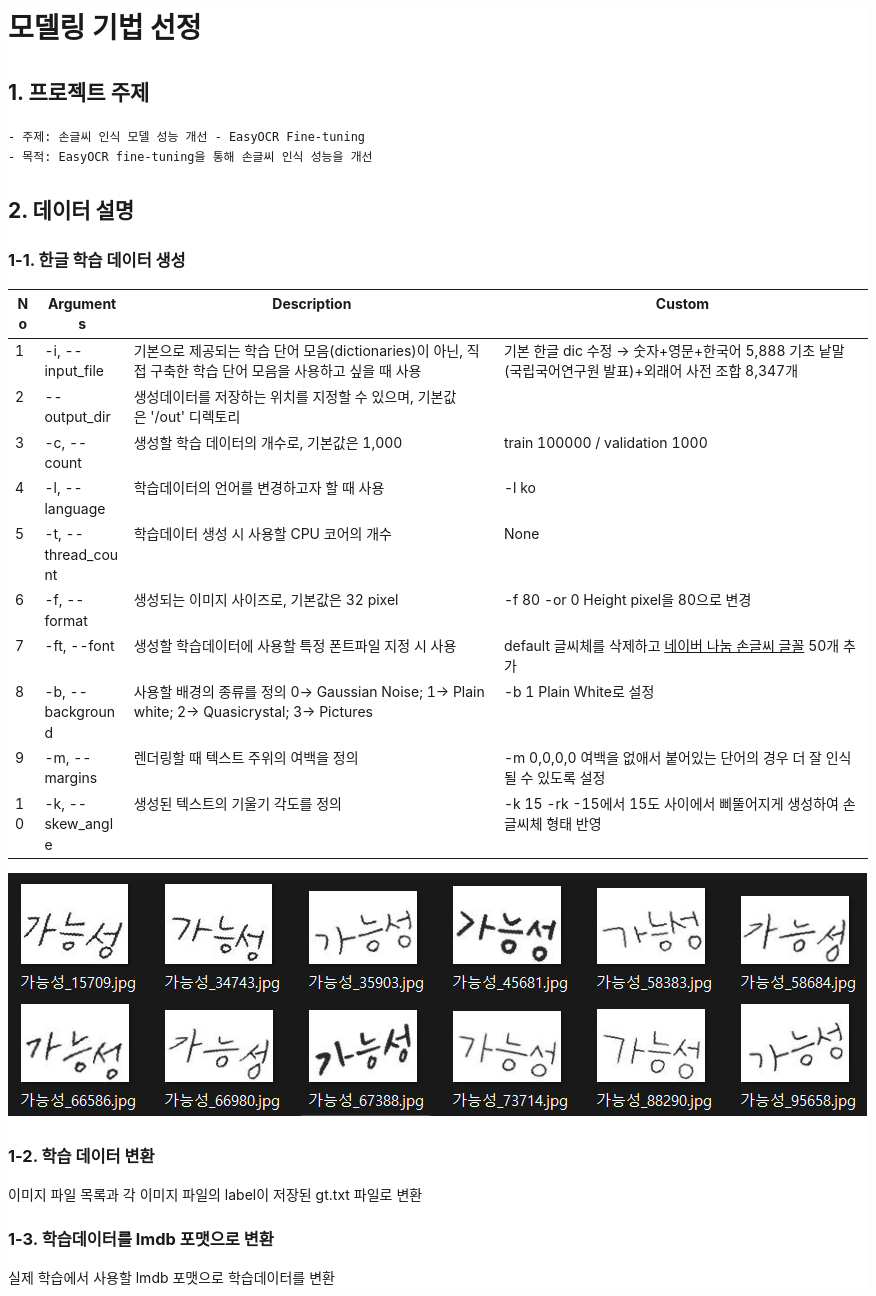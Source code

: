 # 모델링 기법 선정

## 1. **프로젝트 주제**
    - 주제: 손글씨 인식 모델 성능 개선 - EasyOCR Fine-tuning
    - 목적: EasyOCR fine-tuning을 통해 손글씨 인식 성능을 개선
    
## 2. **데이터 설명**
### 1-1. 한글 학습 데이터 생성
| No | Arguments | Description | Custom |
| --- | --- | --- | --- |
| 1 | -i, --input_file | 기본으로 제공되는 학습 단어 모음(dictionaries)이 아닌, 직접 구축한 학습 단어 모음을 사용하고 싶을 때 사용 | 기본 한글 dic 수정 → 숫자+영문+한국어 5,888 기초 낱말(국립국어연구원 발표)+외래어 사전 조합 8,347개 |
| 2 | --output_dir | 생성데이터를 저장하는 위치를 지정할 수 있으며, 기본값은 '/out' 디렉토리 |  |
| 3 | -c, --count | 생성할 학습 데이터의 개수로, 기본값은 1,000 | train 100000 / validation 1000 |
| 4 | -l, --language | 학습데이터의 언어를 변경하고자 할 때 사용 | -l ko |
| 5 | -t, --thread_count | 학습데이터 생성 시 사용할 CPU 코어의 개수 | None |
| 6 | -f, --format | 생성되는 이미지 사이즈로, 기본값은 32 pixel | -f 80 -or 0 Height pixel을 80으로 변경 |
| 7 | -ft, --font | 생성할 학습데이터에 사용할 특정 폰트파일 지정 시 사용 | default 글씨체를 삭제하고 [네이버 나눔 손글씨 글꼴](https://clova.ai/handwriting/list.html) 50개 추가 |
| 8 | -b,  --background | 사용할 배경의 종류를 정의 0→ Gaussian Noise; 1→ Plain white; 2→ Quasicrystal; 3→ Pictures | -b 1 Plain White로 설정 |
| 9 | -m, --margins | 렌더링할 때 텍스트 주위의 여백을 정의 | -m 0,0,0,0  여백을 없애서 붙어있는 단어의 경우 더 잘 인식될 수 있도록 설정 |
| 10 | -k, --skew_angle | 생성된 텍스트의 기울기 각도를 정의 | -k 15 -rk  -15에서 15도 사이에서 삐뚤어지게 생성하여 손글씨체 형태 반영  |

![image](image/data.png)

### 1-2. 학습 데이터 변환
이미지 파일 목록과 각 이미지 파일의 label이 저장된 gt.txt 파일로 변환

### 1-3. 학습데이터를 lmdb 포맷으로 변환
실제 학습에서 사용할 lmdb 포맷으로 학습데이터를 변환
